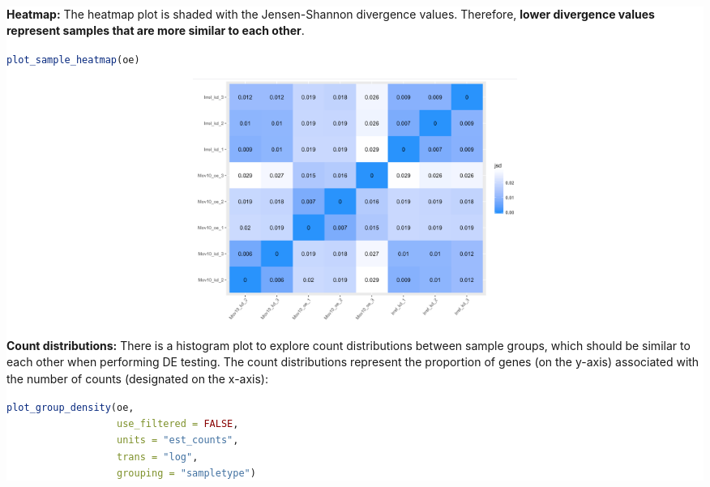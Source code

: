 </p>

**Heatmap:** The heatmap plot is shaded with the Jensen-Shannon divergence values. Therefore, **lower divergence values represent samples that are more similar to each other**.

```r
plot_sample_heatmap(oe)
```

<p align="center">
  <img src="../img/sleuth_mov10_heatmap.png" width="400"/>
</p>

**Count distributions:** There is a histogram plot to explore count distributions between sample groups, which should be similar to each other when performing DE testing. The count distributions represent the proportion of genes (on the y-axis) associated with the number of counts (designated on the x-axis):

```r
plot_group_density(oe, 
                   use_filtered = FALSE, 
                   units = "est_counts",
                   trans = "log", 
                   grouping = "sampletype")
```
